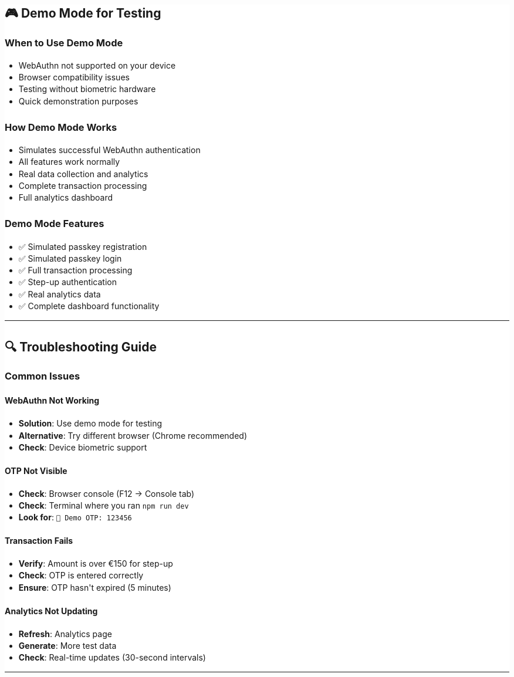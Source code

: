 ## 🎮 **Demo Mode for Testing**

### **When to Use Demo Mode**
- WebAuthn not supported on your device
- Browser compatibility issues
- Testing without biometric hardware
- Quick demonstration purposes

### **How Demo Mode Works**
- Simulates successful WebAuthn authentication
- All features work normally
- Real data collection and analytics
- Complete transaction processing
- Full analytics dashboard

### **Demo Mode Features**
- ✅ Simulated passkey registration
- ✅ Simulated passkey login
- ✅ Full transaction processing
- ✅ Step-up authentication
- ✅ Real analytics data
- ✅ Complete dashboard functionality

---

## 🔍 **Troubleshooting Guide**

### **Common Issues**

#### **WebAuthn Not Working**
- **Solution**: Use demo mode for testing
- **Alternative**: Try different browser (Chrome recommended)
- **Check**: Device biometric support

#### **OTP Not Visible**
- **Check**: Browser console (F12 → Console tab)
- **Check**: Terminal where you ran `npm run dev`
- **Look for**: `🔐 Demo OTP: 123456`

#### **Transaction Fails**
- **Verify**: Amount is over €150 for step-up
- **Check**: OTP is entered correctly
- **Ensure**: OTP hasn't expired (5 minutes)

#### **Analytics Not Updating**
- **Refresh**: Analytics page
- **Generate**: More test data
- **Check**: Real-time updates (30-second intervals)

---